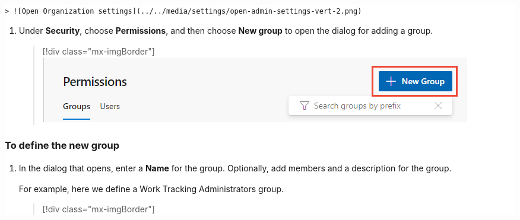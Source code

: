     > ![Open Organization settings](../../media/settings/open-admin-settings-vert-2.png)  

1. Under **Security**, choose **Permissions**, and then choose **New group** to open the dialog for adding a group. 

   > [!div class="mx-imgBorder"]  
   > ![Create security group at the organization-level](media/project-collection/organization-permissions-add-group.png)  


### To define the new group  

1. In the dialog that opens, enter a **Name** for the group. Optionally, add members and a description for the group. 
 
    For example, here we define a Work Tracking Administrators group.  

   > [!div class="mx-imgBorder"]  